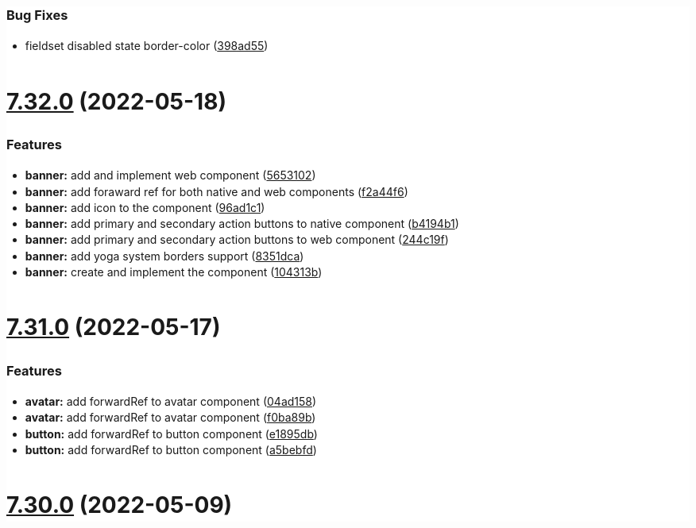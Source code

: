 
### Bug Fixes

* fieldset disabled state border-color ([398ad55](https://github.com/Gympass/yoga/commit/398ad5514bafbbefd08c9c447a438214aacd74a4))





# [7.32.0](https://github.com/Gympass/yoga/compare/@gympass/yoga@7.31.0...@gympass/yoga@7.32.0) (2022-05-18)


### Features

* **banner:** add and implement web component ([5653102](https://github.com/Gympass/yoga/commit/565310267fbd8ea1387df50e023f505db2abb516))
* **banner:** add foraward ref for both native and web components ([f2a44f6](https://github.com/Gympass/yoga/commit/f2a44f6c39ae2454556963d69392772bf8016f4a))
* **banner:** add icon to the component ([96ad1c1](https://github.com/Gympass/yoga/commit/96ad1c11ef4cf1507f0d6c8d8eedf4c5a15c4b2b))
* **banner:** add primary and secondary action buttons to native component ([b4194b1](https://github.com/Gympass/yoga/commit/b4194b191f9c640f6216f5f2e7ea7151b4cb1e69))
* **banner:** add primary and secondary action buttons to web component ([244c19f](https://github.com/Gympass/yoga/commit/244c19f26db4cef65d5e237c5faa5964d566ef82))
* **banner:** add yoga system borders support ([8351dca](https://github.com/Gympass/yoga/commit/8351dcae321e92f30b8e807cbe4b98ccbccf63ea))
* **banner:** create and implement the component ([104313b](https://github.com/Gympass/yoga/commit/104313b53270ad1ba53311e4b2b43cc0334867e2))





# [7.31.0](https://github.com/Gympass/yoga/compare/@gympass/yoga@7.30.0...@gympass/yoga@7.31.0) (2022-05-17)


### Features

* **avatar:** add forwardRef to avatar component ([04ad158](https://github.com/Gympass/yoga/commit/04ad1583fd1ed263c60c24fb266576d19eef0484))
* **avatar:** add forwardRef to avatar component ([f0ba89b](https://github.com/Gympass/yoga/commit/f0ba89b60c32d14af9dd3b9fba85ccc16e3c6cac))
* **button:** add forwardRef to button component ([e1895db](https://github.com/Gympass/yoga/commit/e1895db1fdf6abda965759949eeba728453d3a88))
* **button:** add forwardRef to button component ([a5bebfd](https://github.com/Gympass/yoga/commit/a5bebfd82bcb5b584088dc17fe0f4dbc7defe69d))





# [7.30.0](https://github.com/Gympass/yoga/compare/@gympass/yoga@7.29.2...@gympass/yoga@7.30.0) (2022-05-09)

